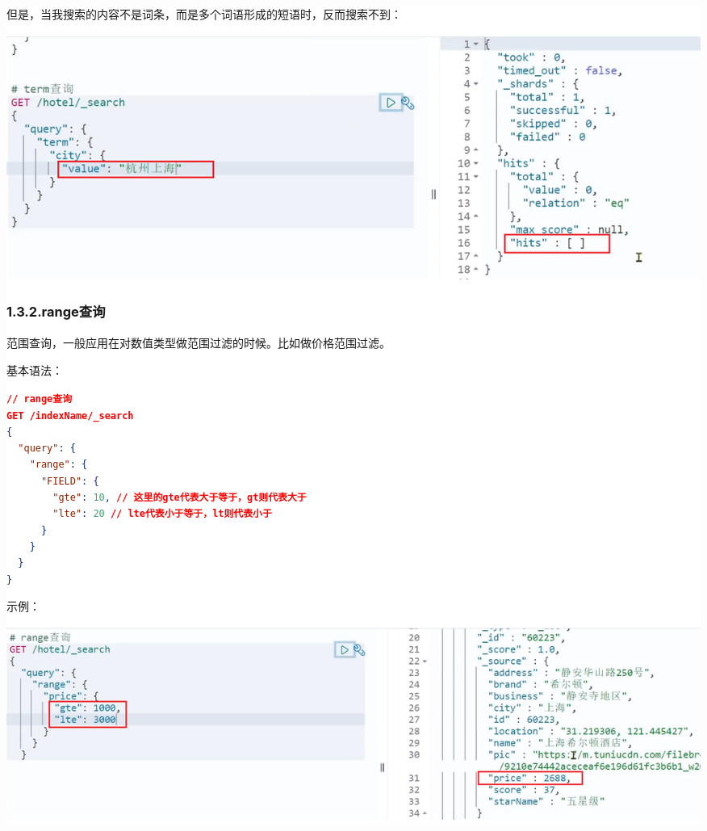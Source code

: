 但是，当我搜索的内容不是词条，而是多个词语形成的短语时，反而搜索不到：

![image-20210721171838378](../images/assets/image-20210721171838378.png)



### 1.3.2.range查询

范围查询，一般应用在对数值类型做范围过滤的时候。比如做价格范围过滤。

基本语法：

```json
// range查询
GET /indexName/_search
{
  "query": {
    "range": {
      "FIELD": {
        "gte": 10, // 这里的gte代表大于等于，gt则代表大于
        "lte": 20 // lte代表小于等于，lt则代表小于
      }
    }
  }
}
```

示例：

![image-20210721172307172](../images/assets/image-20210721172307172.png)
